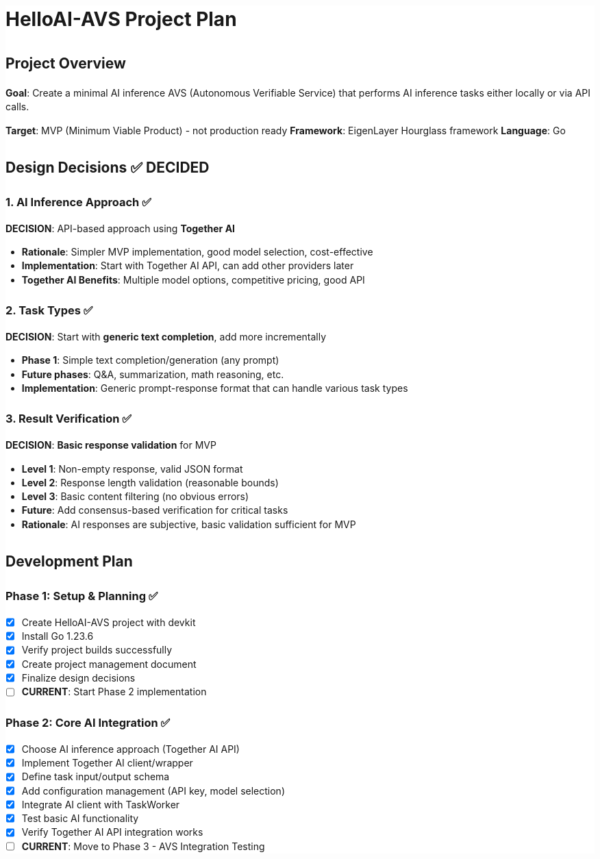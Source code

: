 # HelloAI-AVS Project Plan

## Project Overview
**Goal**: Create a minimal AI inference AVS (Autonomous Verifiable Service) that performs AI inference tasks either locally or via API calls.

**Target**: MVP (Minimum Viable Product) - not production ready
**Framework**: EigenLayer Hourglass framework
**Language**: Go

## Design Decisions ✅ DECIDED

### 1. AI Inference Approach ✅
**DECISION**: API-based approach using **Together AI**
- **Rationale**: Simpler MVP implementation, good model selection, cost-effective
- **Implementation**: Start with Together AI API, can add other providers later
- **Together AI Benefits**: Multiple model options, competitive pricing, good API

### 2. Task Types ✅
**DECISION**: Start with **generic text completion**, add more incrementally
- **Phase 1**: Simple text completion/generation (any prompt)
- **Future phases**: Q&A, summarization, math reasoning, etc.
- **Implementation**: Generic prompt-response format that can handle various task types

### 3. Result Verification ✅
**DECISION**: **Basic response validation** for MVP
- **Level 1**: Non-empty response, valid JSON format
- **Level 2**: Response length validation (reasonable bounds)
- **Level 3**: Basic content filtering (no obvious errors)
- **Future**: Add consensus-based verification for critical tasks
- **Rationale**: AI responses are subjective, basic validation sufficient for MVP

## Development Plan

### Phase 1: Setup & Planning ✅
- [x] Create HelloAI-AVS project with devkit
- [x] Install Go 1.23.6
- [x] Verify project builds successfully
- [x] Create project management document
- [x] Finalize design decisions
- [ ] **CURRENT**: Start Phase 2 implementation

### Phase 2: Core AI Integration ✅
- [x] Choose AI inference approach (Together AI API)
- [x] Implement Together AI client/wrapper
- [x] Define task input/output schema
- [x] Add configuration management (API key, model selection)
- [x] Integrate AI client with TaskWorker
- [x] Test basic AI functionality
- [x] Verify Together AI API integration works
- [ ] **CURRENT**: Move to Phase 3 - AVS Integration Testing
